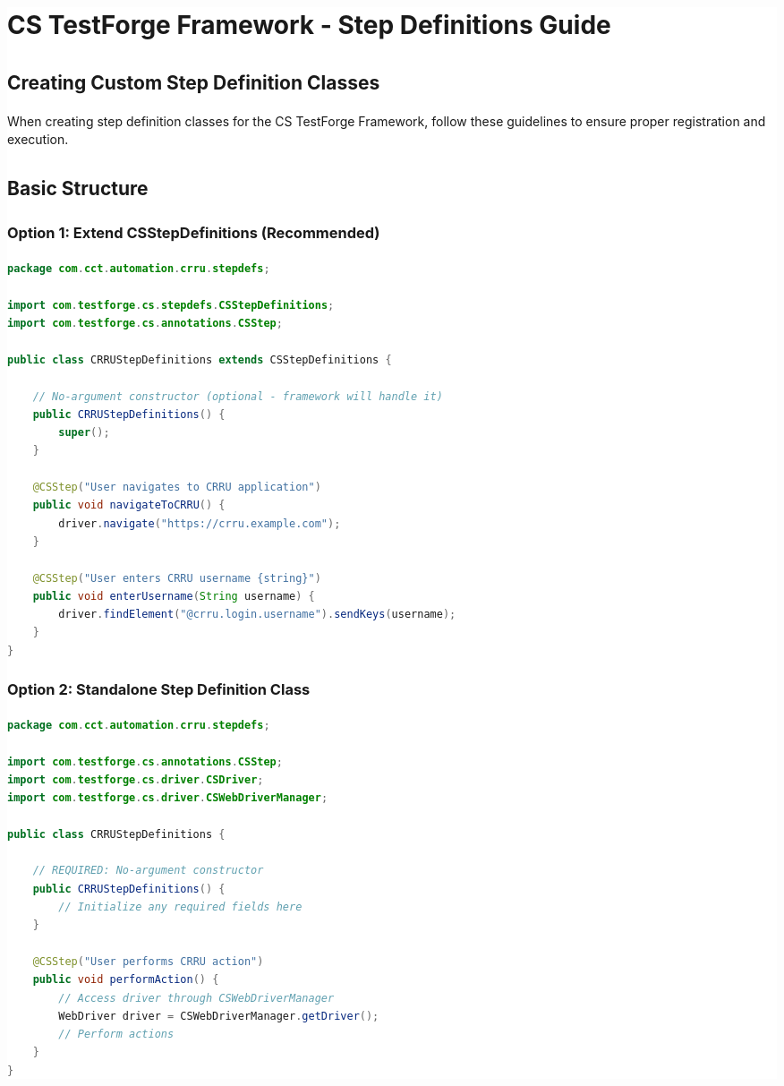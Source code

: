 # CS TestForge Framework - Step Definitions Guide

## Creating Custom Step Definition Classes

When creating step definition classes for the CS TestForge Framework, follow these guidelines to ensure proper registration and execution.

## Basic Structure

### Option 1: Extend CSStepDefinitions (Recommended)
```java
package com.cct.automation.crru.stepdefs;

import com.testforge.cs.stepdefs.CSStepDefinitions;
import com.testforge.cs.annotations.CSStep;

public class CRRUStepDefinitions extends CSStepDefinitions {
    
    // No-argument constructor (optional - framework will handle it)
    public CRRUStepDefinitions() {
        super();
    }
    
    @CSStep("User navigates to CRRU application")
    public void navigateToCRRU() {
        driver.navigate("https://crru.example.com");
    }
    
    @CSStep("User enters CRRU username {string}")
    public void enterUsername(String username) {
        driver.findElement("@crru.login.username").sendKeys(username);
    }
}
```

### Option 2: Standalone Step Definition Class
```java
package com.cct.automation.crru.stepdefs;

import com.testforge.cs.annotations.CSStep;
import com.testforge.cs.driver.CSDriver;
import com.testforge.cs.driver.CSWebDriverManager;

public class CRRUStepDefinitions {
    
    // REQUIRED: No-argument constructor
    public CRRUStepDefinitions() {
        // Initialize any required fields here
    }
    
    @CSStep("User performs CRRU action")
    public void performAction() {
        // Access driver through CSWebDriverManager
        WebDriver driver = CSWebDriverManager.getDriver();
        // Perform actions
    }
}
```
